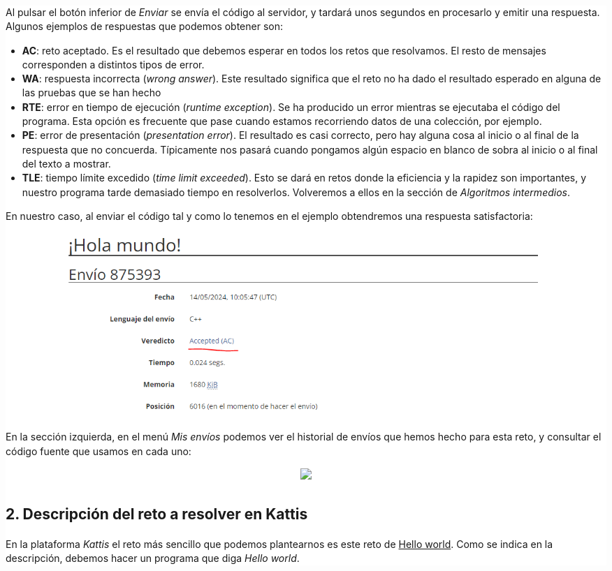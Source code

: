 Al pulsar el botón inferior de *Enviar* se envía el código al servidor, y tardará unos segundos en procesarlo y emitir una respuesta. Algunos ejemplos de respuestas que podemos obtener son:

* **AC**: reto aceptado. Es el resultado que debemos esperar en todos los retos que resolvamos. El resto de mensajes corresponden a distintos tipos de error.
* **WA**: respuesta incorrecta (*wrong answer*). Este resultado significa que el reto no ha dado el resultado esperado en alguna de las pruebas que se han hecho
* **RTE**: error en tiempo de ejecución (*runtime exception*). Se ha producido un error mientras se ejecutaba el código del programa. Esta opción es frecuente que pase cuando estamos recorriendo datos de una colección, por ejemplo.
* **PE**: error de presentación (*presentation error*). El resultado es casi correcto, pero hay alguna cosa al inicio o al final de la respuesta que no concuerda. Típicamente nos pasará cuando pongamos algún espacio en blanco de sobra al inicio o al final del texto a mostrar.
* **TLE**: tiempo límite excedido (*time limit exceeded*). Esto se dará en retos donde la eficiencia y la rapidez son importantes, y nuestro programa tarde demasiado tiempo en resolverlos. Volveremos a ellos en la sección de *Algoritmos intermedios*.

En nuestro caso, al enviar el código tal y como lo tenemos en el ejemplo obtendremos una respuesta satisfactoria:

<div align="center">
    <img src="images/acepta_el_reto_5.png" width="80%">
</div>

En la sección izquierda, en el menú *Mis envíos* podemos ver el historial de envíos que hemos hecho para esta reto, y consultar el código fuente que usamos en cada uno:

<div align="center">
    <img src="imagess/acepta_el_reto_6.png" width="80%">
</div>

## 2. Descripción del reto a resolver en Kattis

En la plataforma *Kattis* el reto más sencillo que podemos plantearnos es este reto de <a href="https://open.kattis.com/problems/hello" target="_blank">Hello world</a>. Como se indica en la descripción, debemos hacer un programa que diga *Hello world*.
